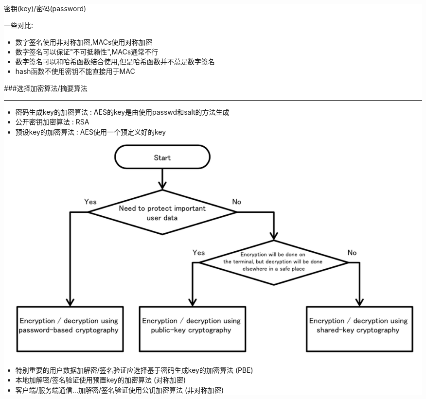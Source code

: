 密钥(key)/密码(password)

一些对比:

* 数字签名使用非对称加密,MACs使用对称加密
* 数字签名可以保证"不可抵赖性",MACs通常不行
* 数字签名可以和哈希函数结合使用,但是哈希函数并不总是数字签名
* hash函数不使用密钥不能直接用于MAC





###选择加密算法/摘要算法

---


- 密码生成key的加密算法 : AES的key是由使用passwd和salt的方法生成
- 公开密钥加密算法 : RSA
- 预设key的加密算法 : AES使用一个预定义好的key


![](img/encrypt.png)

- 特别重要的用户数据加解密/签名验证应选择基于密码生成key的加密算法 (PBE)
- 本地加解密/签名验证使用预置key的加密算法 (对称加密)
- 客户端/服务端通信...加解密/签名验证使用公钥加密算法 (非对称加密)
